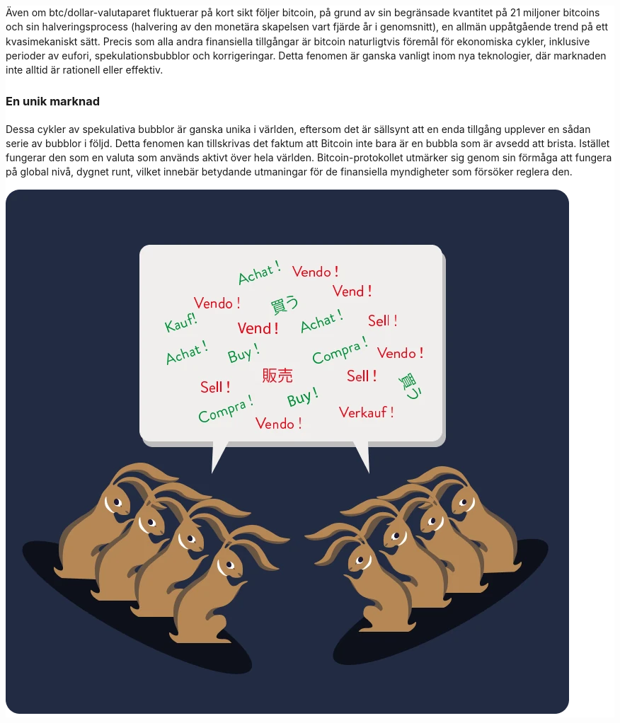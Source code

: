 Även om btc/dollar-valutaparet fluktuerar på kort sikt följer bitcoin, på grund av sin begränsade kvantitet på 21 miljoner bitcoins och sin halveringsprocess (halvering av den monetära skapelsen vart fjärde år i genomsnitt), en allmän uppåtgående trend på ett kvasimekaniskt sätt. Precis som alla andra finansiella tillgångar är bitcoin naturligtvis föremål för ekonomiska cykler, inklusive perioder av eufori, spekulationsbubblor och korrigeringar. Detta fenomen är ganska vanligt inom nya teknologier, där marknaden inte alltid är rationell eller effektiv.

### En unik marknad

Dessa cykler av spekulativa bubblor är ganska unika i världen, eftersom det är sällsynt att en enda tillgång upplever en sådan serie av bubblor i följd. Detta fenomen kan tillskrivas det faktum att Bitcoin inte bara är en bubbla som är avsedd att brista. Istället fungerar den som en valuta som används aktivt över hela världen. Bitcoin-protokollet utmärker sig genom sin förmåga att fungera på global nivå, dygnet runt, vilket innebär betydande utmaningar för de finansiella myndigheter som försöker reglera den.

![image](assets/en/70.webp)
